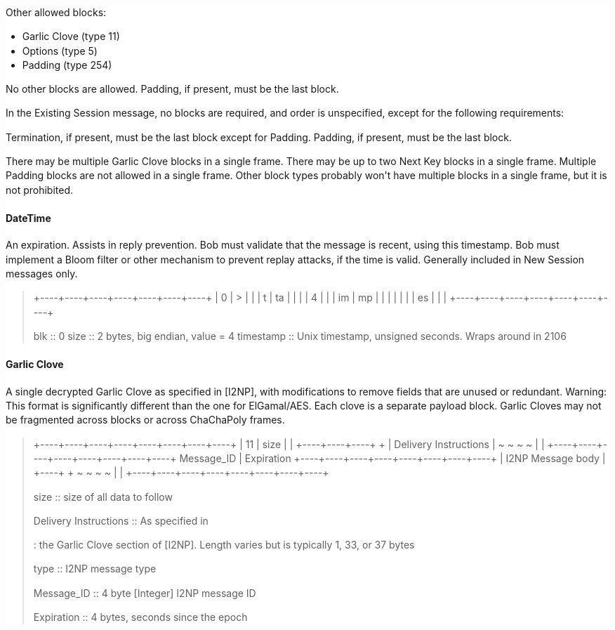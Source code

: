 Other allowed blocks:

-   Garlic Clove (type 11)
-   Options (type 5)
-   Padding (type 254)

No other blocks are allowed. Padding, if present, must be the last
block.

In the Existing Session message, no blocks are required, and order is
unspecified, except for the following requirements:

Termination, if present, must be the last block except for Padding.
Padding, if present, must be the last block.

There may be multiple Garlic Clove blocks in a single frame. There may
be up to two Next Key blocks in a single frame. Multiple Padding blocks
are not allowed in a single frame. Other block types probably won\'t
have multiple blocks in a single frame, but it is not prohibited.

#### DateTime

An expiration. Assists in reply prevention. Bob must validate that the
message is recent, using this timestamp. Bob must implement a Bloom
filter or other mechanism to prevent replay attacks, if the time is
valid. Generally included in New Session messages only.

> +----+----+----+----+----+----+----+
> | 0  | >  |    |    | t  | ta |    |
> |    |  4 |    |    | im | mp |    |
> |    |    |    |    | es |    |    |
> +----+----+----+----+----+----+----+
>
> blk :: 0 size :: 2 bytes, big endian, value = 4 timestamp :: Unix
> timestamp, unsigned seconds. Wraps around in 2106

#### Garlic Clove

A single decrypted Garlic Clove as specified in \[I2NP\], with
modifications to remove fields that are unused or redundant. Warning:
This format is significantly different than the one for ElGamal/AES.
Each clove is a separate payload block. Garlic Cloves may not be
fragmented across blocks or across ChaChaPoly frames.

> +\-\-\--+\-\-\--+\-\-\--+\-\-\--+\-\-\--+\-\-\--+\-\-\--+\-\-\--+ \|
> 11 \| size \| \| +\-\-\--+\-\-\--+\-\-\--+ + \| Delivery Instructions
> \| \~ \~ \~ \~ \| \|
> +\-\-\--+\-\-\--+\-\-\--+\-\-\--+\-\-\--+\-\-\--+\-\-\--+\-\-\--+
> Message\_ID \| Expiration
> +\-\-\--+\-\-\--+\-\-\--+\-\-\--+\-\-\--+\-\-\--+\-\-\--+\-\-\--+ \|
> I2NP Message body \| +\-\-\--+ + \~ \~ \~ \~ \| \|
> +\-\-\--+\-\-\--+\-\-\--+\-\-\--+\-\-\--+\-\-\--+\-\-\--+\-\-\--+
>
> size :: size of all data to follow
>
> Delivery Instructions :: As specified in
>
> :   the Garlic Clove section of \[I2NP\]. Length varies but is
>     typically 1, 33, or 37 bytes
>
> type :: I2NP message type
>
> Message\_ID :: 4 byte \[Integer\] I2NP message ID
>
> Expiration :: 4 bytes, seconds since the epoch

